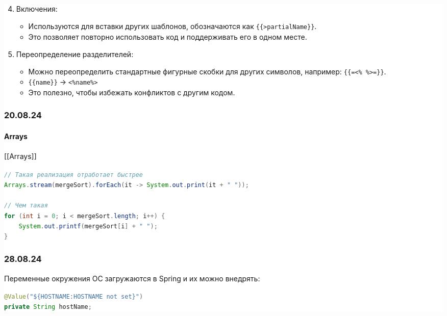 4. Включения:
   - Используются для вставки других шаблонов, обозначаются как `{{>partialName}}`.
   - Это позволяет повторно использовать код и поддерживать его в одном месте.  
  
5. Переопределение разделителей:
   - Можно переопределить стандартные фигурные скобки для других символов, например: `{{=<% %>=}}`.
   - `{{name}}` -> `<%name%>`
   - Это полезно, чтобы избежать конфликтов с другим кодом.

### 20.08.24
#### Arrays
[[Arrays]]

```java
// Такая реализация отработает быстрее
Arrays.stream(mergeSort).forEach(it -> System.out.print(it + " "));

// Чем такая
for (int i = 0; i < mergeSort.length; i++) {
	System.out.printf(mergeSort[i] + " ");
}
```

### 28.08.24 
Переменные окружения ОС загружаются в Spring и их можно внедрять:
```java
@Value("${HOSTNAME:HOSTNAME not set}")  
private String hostName;
```

###